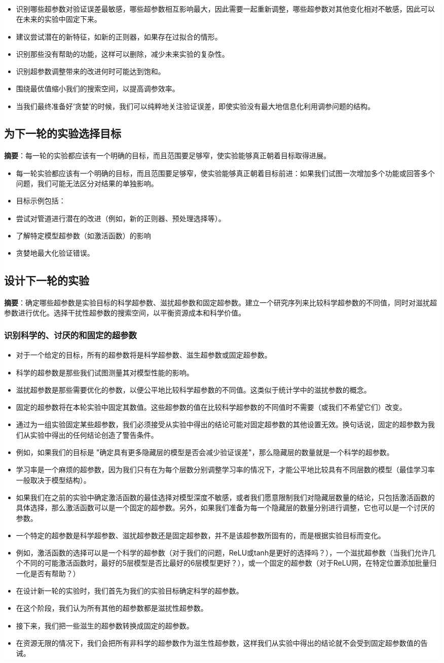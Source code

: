 - 识别哪些超参数对验证误差最敏感，哪些超参数相互影响最大，因此需要一起重新调整，哪些超参数对其他变化相对不敏感，因此可以在未来的实验中固定下来。

- 建议尝试潜在的新特征，如新的正则器，如果存在过拟合的情形。

- 识别那些没有帮助的功能，这样可以删除，减少未来实验的复杂性。

- 识别超参数调整带来的改进何时可能达到饱和。

- 围绕最优值缩小我们的搜索空间，以提高调参效率。

- 当我们最终准备好‘贪婪’的时候，我们可以纯粹地关注验证误差，即使实验没有最大地信息化利用调参问题的结构。

## 为下一轮的实验选择目标

**摘要**：每一轮的实验都应该有一个明确的目标，而且范围要足够窄，使实验能够真正朝着目标取得进展。

- 每一轮实验都应该有一个明确的目标，而且范围要足够窄，使实验能够真正朝着目标前进：如果我们试图一次增加多个功能或回答多个问题，我们可能无法区分对结果的单独影响。

- 目标示例包括：

- 尝试对管道进行潜在的改进（例如，新的正则器、预处理选择等）。

- 了解特定模型超参数（如激活函数）的影响

- 贪婪地最大化验证错误。

## 设计下一轮的实验

**摘要**：确定哪些超参数是实验目标的科学超参数、滋扰超参数和固定超参数。建立一个研究序列来比较科学超参数的不同值，同时对滋扰超参数进行优化。选择干扰性超参数的搜索空间，以平衡资源成本和科学价值。

### 识别科学的、讨厌的和固定的超参数

- 对于一个给定的目标，所有的超参数将是科学超参数、滋生超参数或固定超参数。

- 科学的超参数是那些我们试图测量其对模型性能的影响。

- 滋扰超参数是那些需要优化的参数，以便公平地比较科学超参数的不同值。这类似于统计学中的滋扰参数的概念。

- 固定的超参数将在本轮实验中固定其数值。这些超参数的值在比较科学超参数的不同值时不需要（或我们不希望它们）改变。

- 通过为一组实验固定某些超参数，我们必须接受从实验中得出的结论可能对固定超参数的其他设置无效。换句话说，固定的超参数为我们从实验中得出的任何结论创造了警告条件。

- 例如，如果我们的目标是 "确定具有更多隐藏层的模型是否会减少验证误差"，那么隐藏层的数量就是一个科学的超参数。

- 学习率是一个麻烦的超参数，因为我们只有在为每个层数分别调整学习率的情况下，才能公平地比较具有不同层数的模型（最佳学习率一般取决于模型结构）。

- 如果我们在之前的实验中确定激活函数的最佳选择对模型深度不敏感，或者我们愿意限制我们对隐藏层数量的结论，只包括激活函数的具体选择，那么激活函数可以是一个固定的超参数。另外，如果我们准备为每一个隐藏层的数量分别进行调整，它也可以是一个讨厌的参数。

- 一个特定的超参数是科学超参数、滋扰超参数还是固定超参数，并不是该超参数所固有的，而是根据实验目标而变化。

- 例如，激活函数的选择可以是一个科学的超参数（对于我们的问题，ReLU或tanh是更好的选择吗？），一个滋扰超参数（当我们允许几个不同的可能激活函数时，最好的5层模型是否比最好的6层模型更好？），或一个固定的超参数（对于ReLU网，在特定位置添加批量归一化是否有帮助？）

- 在设计新一轮的实验时，我们首先为我们的实验目标确定科学的超参数。

- 在这个阶段，我们认为所有其他的超参数都是滋扰性超参数。

- 接下来，我们把一些滋生的超参数转换成固定的超参数。

- 在资源无限的情况下，我们会把所有非科学的超参数作为滋生性超参数，这样我们从实验中得出的结论就不会受到固定超参数值的告诫。
